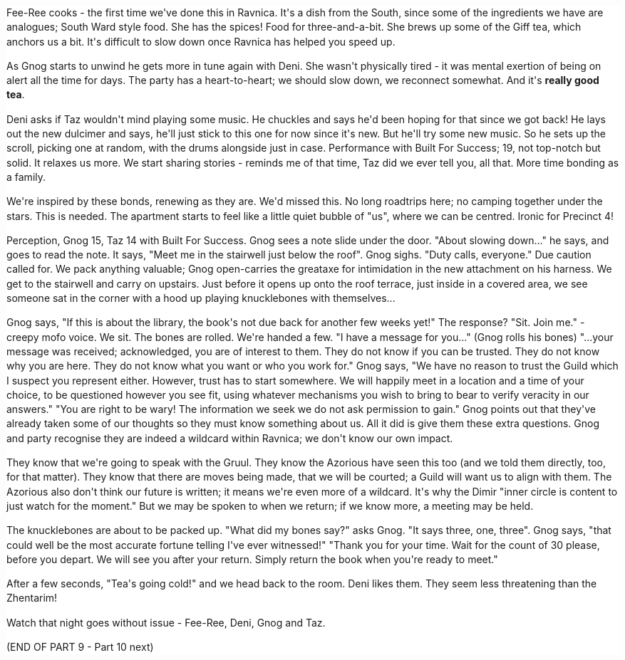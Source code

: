 Fee-Ree cooks - the first time we've done this in Ravnica. It's a dish from the South, since some of the ingredients we have are analogues; South Ward style food. She has the spices! Food for three-and-a-bit. She brews up some of the Giff tea, which anchors us a bit. It's difficult to slow down once Ravnica has helped you speed up.

As Gnog starts to unwind he gets more in tune again with Deni. She wasn't physically tired - it was mental exertion of being on alert all the time for days. The party has a heart-to-heart; we should slow down, we reconnect somewhat. And it's **really good tea**.

Deni asks if Taz wouldn't mind playing some music. He chuckles and says he'd been hoping for that since we got back! He lays out the new dulcimer and says, he'll just stick to this one for now since it's new. But he'll try some new music. So he sets up the scroll, picking one at random, with the drums alongside just in case. Performance with Built For Success; 19, not top-notch but solid. It relaxes us more. We start sharing stories - reminds me of that time, Taz did we ever tell you, all that. More time bonding as a family.

We're inspired by these bonds, renewing as they are. We'd missed this. No long roadtrips here; no camping together under the stars. This is needed. The apartment starts to feel like a little quiet bubble of "us", where we can be centred. Ironic for Precinct 4!

Perception, Gnog 15, Taz 14 with Built For Success. Gnog sees a note slide under the door. "About slowing down..." he says, and goes to read the note. It says, "Meet me in the stairwell just below the roof". Gnog sighs. "Duty calls, everyone." Due caution called for. We pack anything valuable; Gnog open-carries the greataxe for intimidation in the new attachment on his harness. We get to the stairwell and carry on upstairs. Just before it opens up onto the roof terrace, just inside in a covered area, we see someone sat in the corner with a hood up playing knucklebones with themselves...

Gnog says, "If this is about the library, the book's not due back for another few weeks yet!" The response? "Sit. Join me." - creepy mofo voice. We sit. The bones are rolled. We're handed a few. "I have a message for you..." (Gnog rolls his bones) "...your message was received; acknowledged, you are of interest to them. They do not know if you can be trusted. They do not know why you are here. They do not know what you want or who you work for." Gnog says, "We have no reason to trust the Guild which I suspect you represent either. However, trust has to start somewhere. We will happily meet in a location and a time of your choice, to be questioned however you see fit, using whatever mechanisms you wish to bring to bear to verify veracity in our answers." "You are right to be wary! The information we seek we do not ask permission to gain." Gnog points out that they've already taken some of our thoughts so they must know something about us. All it did is give them these extra questions. Gnog and party recognise they are indeed a wildcard within Ravnica; we don't know our own impact.

They know that we're going to speak with the Gruul. They know the Azorious have seen this too (and we told them directly, too, for that matter). They know that there are moves being made, that we will be courted; a Guild will want us to align with them. The Azorious also don't think our future is written; it means we're even more of a wildcard. It's why the Dimir "inner circle is content to just watch for the moment." But we may be spoken to when we return; if we know more, a meeting may be held.

The knucklebones are about to be packed up. "What did my bones say?" asks Gnog. "It says three, one, three". Gnog says, "that could well be the most accurate fortune telling I've ever witnessed!" "Thank you for your time. Wait for the count of 30 please, before you depart. We will see you after your return. Simply return the book when you're ready to meet."

After a few seconds, "Tea's going cold!" and we head back to the room. Deni likes them. They seem less threatening than the Zhentarim!

Watch that night goes without issue - Fee-Ree, Deni, Gnog and Taz.

(END OF PART 9 - Part 10 next)
